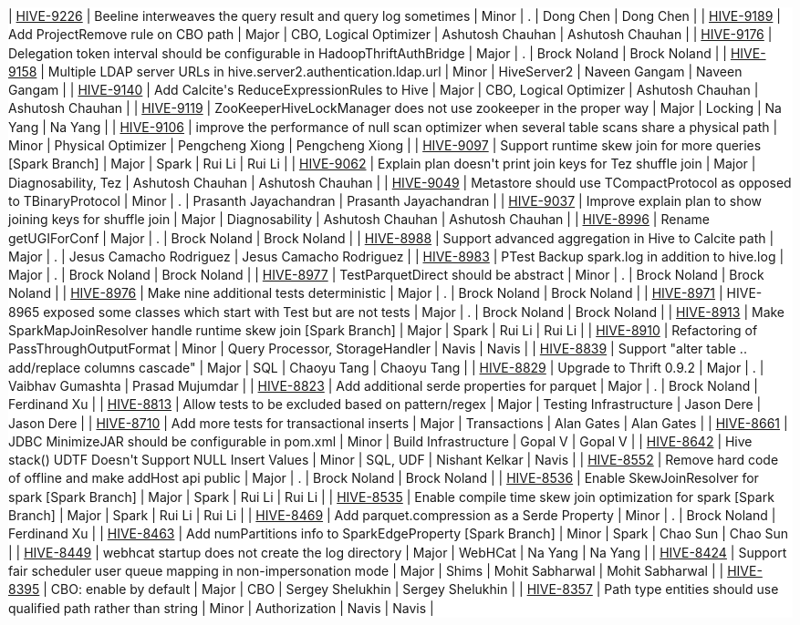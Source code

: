 | [HIVE-9226](https://issues.apache.org/jira/browse/HIVE-9226) | Beeline interweaves the query result and query log sometimes |  Minor | . | Dong Chen | Dong Chen |
| [HIVE-9189](https://issues.apache.org/jira/browse/HIVE-9189) | Add ProjectRemove rule on CBO path |  Major | CBO, Logical Optimizer | Ashutosh Chauhan | Ashutosh Chauhan |
| [HIVE-9176](https://issues.apache.org/jira/browse/HIVE-9176) | Delegation token interval should be configurable in HadoopThriftAuthBridge |  Major | . | Brock Noland | Brock Noland |
| [HIVE-9158](https://issues.apache.org/jira/browse/HIVE-9158) | Multiple LDAP server URLs in hive.server2.authentication.ldap.url |  Minor | HiveServer2 | Naveen Gangam | Naveen Gangam |
| [HIVE-9140](https://issues.apache.org/jira/browse/HIVE-9140) | Add Calcite's ReduceExpressionRules to Hive |  Major | CBO, Logical Optimizer | Ashutosh Chauhan | Ashutosh Chauhan |
| [HIVE-9119](https://issues.apache.org/jira/browse/HIVE-9119) | ZooKeeperHiveLockManager does not use zookeeper in the proper way |  Major | Locking | Na Yang | Na Yang |
| [HIVE-9106](https://issues.apache.org/jira/browse/HIVE-9106) | improve the performance of null scan optimizer when several table scans share a physical path |  Minor | Physical Optimizer | Pengcheng Xiong | Pengcheng Xiong |
| [HIVE-9097](https://issues.apache.org/jira/browse/HIVE-9097) | Support runtime skew join for more queries [Spark Branch] |  Major | Spark | Rui Li | Rui Li |
| [HIVE-9062](https://issues.apache.org/jira/browse/HIVE-9062) | Explain plan doesn't print join keys for Tez shuffle join |  Major | Diagnosability, Tez | Ashutosh Chauhan | Ashutosh Chauhan |
| [HIVE-9049](https://issues.apache.org/jira/browse/HIVE-9049) | Metastore should use TCompactProtocol as opposed to TBinaryProtocol |  Minor | . | Prasanth Jayachandran | Prasanth Jayachandran |
| [HIVE-9037](https://issues.apache.org/jira/browse/HIVE-9037) | Improve explain plan to show joining keys for shuffle join |  Major | Diagnosability | Ashutosh Chauhan | Ashutosh Chauhan |
| [HIVE-8996](https://issues.apache.org/jira/browse/HIVE-8996) | Rename getUGIForConf |  Major | . | Brock Noland | Brock Noland |
| [HIVE-8988](https://issues.apache.org/jira/browse/HIVE-8988) | Support advanced aggregation in Hive to Calcite path |  Major | . | Jesus Camacho Rodriguez | Jesus Camacho Rodriguez |
| [HIVE-8983](https://issues.apache.org/jira/browse/HIVE-8983) | PTest Backup spark.log in addition to hive.log |  Major | . | Brock Noland | Brock Noland |
| [HIVE-8977](https://issues.apache.org/jira/browse/HIVE-8977) | TestParquetDirect should be abstract |  Minor | . | Brock Noland | Brock Noland |
| [HIVE-8976](https://issues.apache.org/jira/browse/HIVE-8976) | Make nine additional tests deterministic |  Major | . | Brock Noland | Brock Noland |
| [HIVE-8971](https://issues.apache.org/jira/browse/HIVE-8971) | HIVE-8965 exposed some classes which start with Test but are not tests |  Major | . | Brock Noland | Brock Noland |
| [HIVE-8913](https://issues.apache.org/jira/browse/HIVE-8913) | Make SparkMapJoinResolver handle runtime skew join [Spark Branch] |  Major | Spark | Rui Li | Rui Li |
| [HIVE-8910](https://issues.apache.org/jira/browse/HIVE-8910) | Refactoring of PassThroughOutputFormat |  Minor | Query Processor, StorageHandler | Navis | Navis |
| [HIVE-8839](https://issues.apache.org/jira/browse/HIVE-8839) | Support "alter table .. add/replace columns cascade" |  Major | SQL | Chaoyu Tang | Chaoyu Tang |
| [HIVE-8829](https://issues.apache.org/jira/browse/HIVE-8829) | Upgrade to Thrift 0.9.2 |  Major | . | Vaibhav Gumashta | Prasad Mujumdar |
| [HIVE-8823](https://issues.apache.org/jira/browse/HIVE-8823) | Add additional serde properties for parquet |  Major | . | Brock Noland | Ferdinand Xu |
| [HIVE-8813](https://issues.apache.org/jira/browse/HIVE-8813) | Allow tests to be excluded based on pattern/regex |  Major | Testing Infrastructure | Jason Dere | Jason Dere |
| [HIVE-8710](https://issues.apache.org/jira/browse/HIVE-8710) | Add more tests for transactional inserts |  Major | Transactions | Alan Gates | Alan Gates |
| [HIVE-8661](https://issues.apache.org/jira/browse/HIVE-8661) | JDBC MinimizeJAR should be configurable in pom.xml |  Minor | Build Infrastructure | Gopal V | Gopal V |
| [HIVE-8642](https://issues.apache.org/jira/browse/HIVE-8642) | Hive stack() UDTF Doesn't Support NULL Insert Values |  Minor | SQL, UDF | Nishant Kelkar | Navis |
| [HIVE-8552](https://issues.apache.org/jira/browse/HIVE-8552) | Remove hard code of offline and make addHost api public |  Major | . | Brock Noland | Brock Noland |
| [HIVE-8536](https://issues.apache.org/jira/browse/HIVE-8536) | Enable SkewJoinResolver for spark [Spark Branch] |  Major | Spark | Rui Li | Rui Li |
| [HIVE-8535](https://issues.apache.org/jira/browse/HIVE-8535) | Enable compile time skew join optimization for spark [Spark Branch] |  Major | Spark | Rui Li | Rui Li |
| [HIVE-8469](https://issues.apache.org/jira/browse/HIVE-8469) | Add parquet.compression as a Serde Property |  Minor | . | Brock Noland | Ferdinand Xu |
| [HIVE-8463](https://issues.apache.org/jira/browse/HIVE-8463) | Add numPartitions info to SparkEdgeProperty [Spark Branch] |  Minor | Spark | Chao Sun | Chao Sun |
| [HIVE-8449](https://issues.apache.org/jira/browse/HIVE-8449) | webhcat startup does not create the log directory |  Major | WebHCat | Na Yang | Na Yang |
| [HIVE-8424](https://issues.apache.org/jira/browse/HIVE-8424) | Support fair scheduler user queue mapping in non-impersonation mode |  Major | Shims | Mohit Sabharwal | Mohit Sabharwal |
| [HIVE-8395](https://issues.apache.org/jira/browse/HIVE-8395) | CBO: enable by default |  Major | CBO | Sergey Shelukhin | Sergey Shelukhin |
| [HIVE-8357](https://issues.apache.org/jira/browse/HIVE-8357) | Path type entities should use qualified path rather than string |  Minor | Authorization | Navis | Navis |